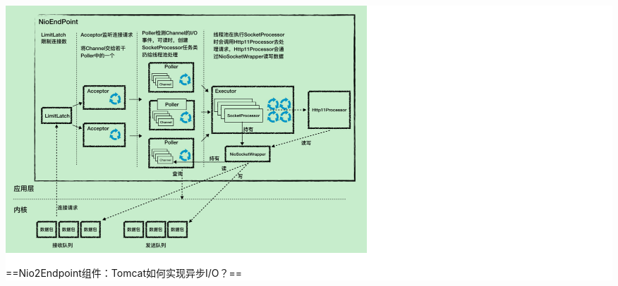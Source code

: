 <img src="img/image-20230511222237430.png" alt="image-20230511222237430" style="zoom:50%;" />

==Nio2Endpoint组件：Tomcat如何实现异步I/O？==
